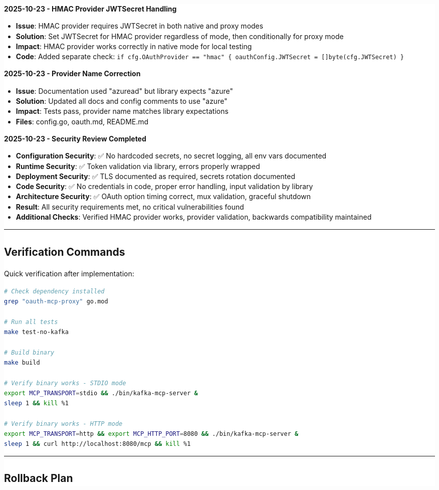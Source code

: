 **2025-10-23 - HMAC Provider JWTSecret Handling**
- **Issue**: HMAC provider requires JWTSecret in both native and proxy modes
- **Solution**: Set JWTSecret for HMAC provider regardless of mode, then conditionally for proxy mode
- **Impact**: HMAC provider works correctly in native mode for local testing
- **Code**: Added separate check: `if cfg.OAuthProvider == "hmac" { oauthConfig.JWTSecret = []byte(cfg.JWTSecret) }`

**2025-10-23 - Provider Name Correction**
- **Issue**: Documentation used "azuread" but library expects "azure"
- **Solution**: Updated all docs and config comments to use "azure"
- **Impact**: Tests pass, provider name matches library expectations
- **Files**: config.go, oauth.md, README.md

**2025-10-23 - Security Review Completed**
- **Configuration Security**: ✅ No hardcoded secrets, no secret logging, all env vars documented
- **Runtime Security**: ✅ Token validation via library, errors properly wrapped
- **Deployment Security**: ✅ TLS documented as required, secrets rotation documented
- **Code Security**: ✅ No credentials in code, proper error handling, input validation by library
- **Architecture Security**: ✅ OAuth option timing correct, mux validation, graceful shutdown
- **Result**: All security requirements met, no critical vulnerabilities found
- **Additional Checks**: Verified HMAC provider works, provider validation, backwards compatibility maintained

---

## Verification Commands

Quick verification after implementation:

```bash
# Check dependency installed
grep "oauth-mcp-proxy" go.mod

# Run all tests
make test-no-kafka

# Build binary
make build

# Verify binary works - STDIO mode
export MCP_TRANSPORT=stdio && ./bin/kafka-mcp-server &
sleep 1 && kill %1

# Verify binary works - HTTP mode
export MCP_TRANSPORT=http && export MCP_HTTP_PORT=8080 && ./bin/kafka-mcp-server &
sleep 1 && curl http://localhost:8080/mcp && kill %1
```

---

## Rollback Plan

